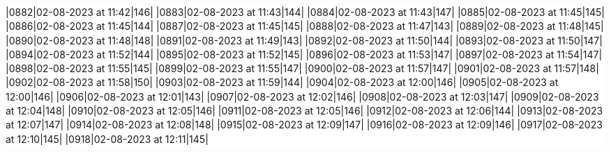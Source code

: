 |0882|02-08-2023 at 11:42|146|
|0883|02-08-2023 at 11:43|144|
|0884|02-08-2023 at 11:43|147|
|0885|02-08-2023 at 11:45|145|
|0886|02-08-2023 at 11:45|144|
|0887|02-08-2023 at 11:45|145|
|0888|02-08-2023 at 11:47|143|
|0889|02-08-2023 at 11:48|145|
|0890|02-08-2023 at 11:48|148|
|0891|02-08-2023 at 11:49|143|
|0892|02-08-2023 at 11:50|144|
|0893|02-08-2023 at 11:50|147|
|0894|02-08-2023 at 11:52|144|
|0895|02-08-2023 at 11:52|145|
|0896|02-08-2023 at 11:53|147|
|0897|02-08-2023 at 11:54|147|
|0898|02-08-2023 at 11:55|145|
|0899|02-08-2023 at 11:55|147|
|0900|02-08-2023 at 11:57|147|
|0901|02-08-2023 at 11:57|148|
|0902|02-08-2023 at 11:58|150|
|0903|02-08-2023 at 11:59|144|
|0904|02-08-2023 at 12:00|146|
|0905|02-08-2023 at 12:00|146|
|0906|02-08-2023 at 12:01|143|
|0907|02-08-2023 at 12:02|146|
|0908|02-08-2023 at 12:03|147|
|0909|02-08-2023 at 12:04|148|
|0910|02-08-2023 at 12:05|146|
|0911|02-08-2023 at 12:05|146|
|0912|02-08-2023 at 12:06|144|
|0913|02-08-2023 at 12:07|147|
|0914|02-08-2023 at 12:08|148|
|0915|02-08-2023 at 12:09|147|
|0916|02-08-2023 at 12:09|146|
|0917|02-08-2023 at 12:10|145|
|0918|02-08-2023 at 12:11|145|